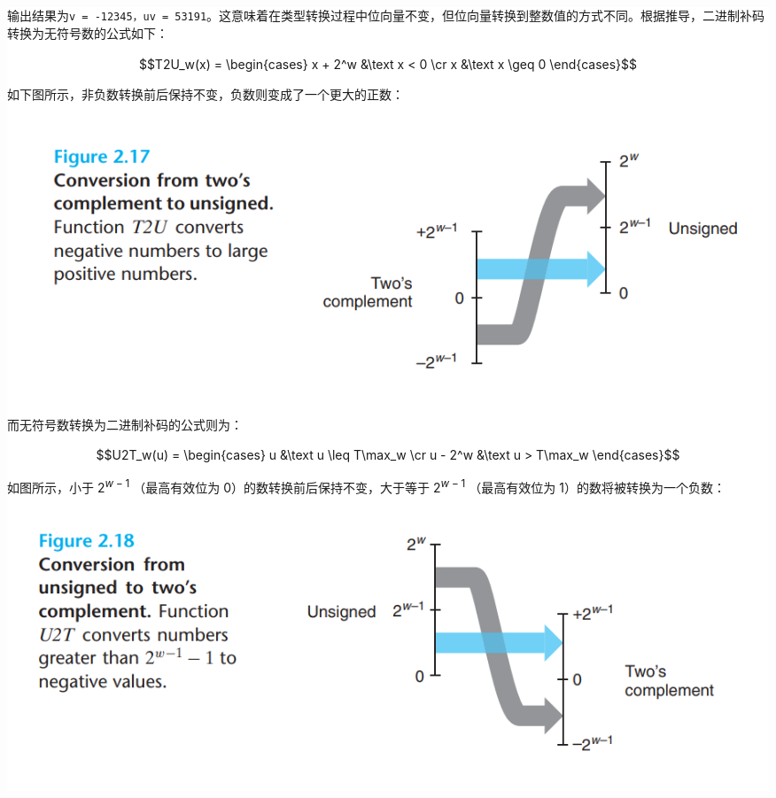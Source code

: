 输出结果为`v = -12345，uv = 53191`。这意味着在类型转换过程中位向量不变，但位向量转换到整数值的方式不同。根据推导，二进制补码转换为无符号数的公式如下：

$$T2U_w(x) = \begin{cases}
   x + 2^w &\text x < 0 \cr
   x &\text x \geq 0
\end{cases}$$

如下图所示，非负数转换前后保持不变，负数则变成了一个更大的正数：

![alt text](image/QQ_1721642614568.png)

而无符号数转换为二进制补码的公式则为：

$$U2T_w(u) = \begin{cases}
   u &\text u \leq T\max_w \cr
   u - 2^w &\text u > T\max_w
\end{cases}$$

如图所示，小于 $2 ^ {w - 1}$ （最高有效位为 0）的数转换前后保持不变，大于等于 $2 ^ {w - 1}$ （最高有效位为 1）的数将被转换为一个负数：

![alt text](image/QQ_1721642623901.png)

